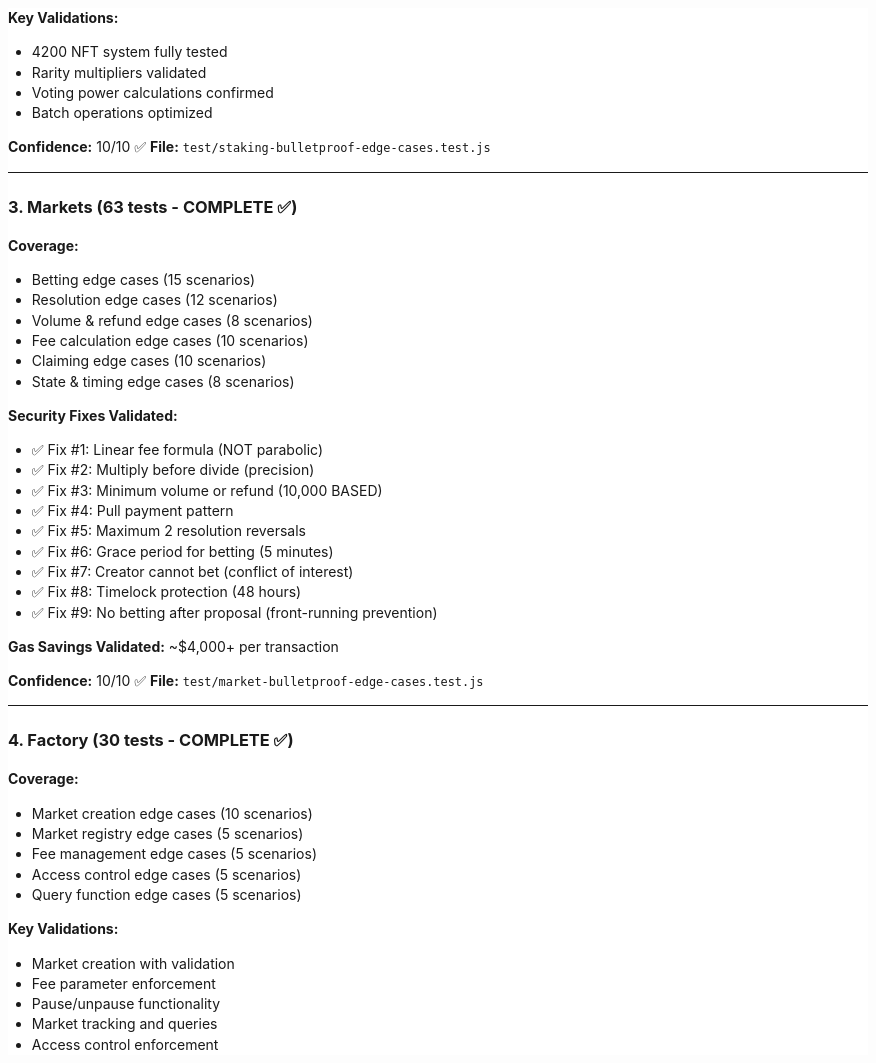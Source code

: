 **Key Validations:**
- 4200 NFT system fully tested
- Rarity multipliers validated
- Voting power calculations confirmed
- Batch operations optimized

**Confidence:** 10/10 ✅
**File:** `test/staking-bulletproof-edge-cases.test.js`

---

### 3. Markets (63 tests - COMPLETE ✅)

**Coverage:**
- Betting edge cases (15 scenarios)
- Resolution edge cases (12 scenarios)
- Volume & refund edge cases (8 scenarios)
- Fee calculation edge cases (10 scenarios)
- Claiming edge cases (10 scenarios)
- State & timing edge cases (8 scenarios)

**Security Fixes Validated:**
- ✅ Fix #1: Linear fee formula (NOT parabolic)
- ✅ Fix #2: Multiply before divide (precision)
- ✅ Fix #3: Minimum volume or refund (10,000 BASED)
- ✅ Fix #4: Pull payment pattern
- ✅ Fix #5: Maximum 2 resolution reversals
- ✅ Fix #6: Grace period for betting (5 minutes)
- ✅ Fix #7: Creator cannot bet (conflict of interest)
- ✅ Fix #8: Timelock protection (48 hours)
- ✅ Fix #9: No betting after proposal (front-running prevention)

**Gas Savings Validated:** ~$4,000+ per transaction

**Confidence:** 10/10 ✅
**File:** `test/market-bulletproof-edge-cases.test.js`

---

### 4. Factory (30 tests - COMPLETE ✅)

**Coverage:**
- Market creation edge cases (10 scenarios)
- Market registry edge cases (5 scenarios)
- Fee management edge cases (5 scenarios)
- Access control edge cases (5 scenarios)
- Query function edge cases (5 scenarios)

**Key Validations:**
- Market creation with validation
- Fee parameter enforcement
- Pause/unpause functionality
- Market tracking and queries
- Access control enforcement
